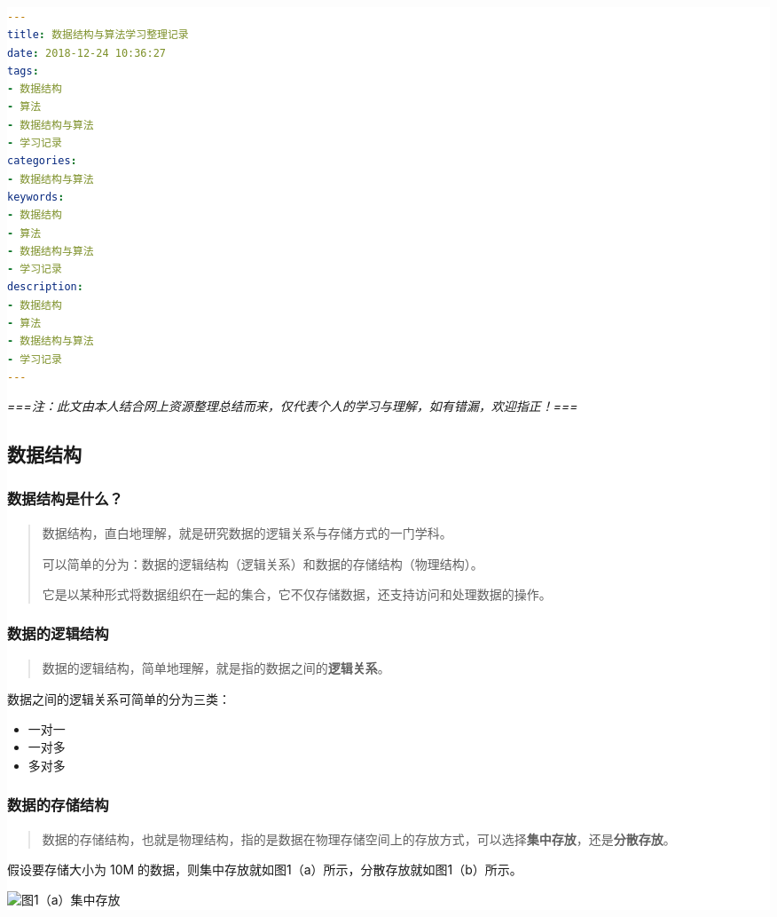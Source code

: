 ```yaml
---
title: 数据结构与算法学习整理记录
date: 2018-12-24 10:36:27
tags:
- 数据结构
- 算法
- 数据结构与算法
- 学习记录
categories:
- 数据结构与算法
keywords:
- 数据结构
- 算法
- 数据结构与算法
- 学习记录
description:
- 数据结构
- 算法
- 数据结构与算法
- 学习记录
---
```


*===注：此文由本人结合网上资源整理总结而来，仅代表个人的学习与理解，如有错漏，欢迎指正！===*

## 数据结构

### 数据结构是什么？

>   数据结构，直白地理解，就是研究数据的逻辑关系与存储方式的一门学科。
>
>   可以简单的分为：数据的逻辑结构（逻辑关系）和数据的存储结构（物理结构）。
>
>   它是以某种形式将数据组织在一起的集合，它不仅存储数据，还支持访问和处理数据的操作。

### 数据的逻辑结构

>   数据的逻辑结构，简单地理解，就是指的数据之间的**逻辑关系**。

数据之间的逻辑关系可简单的分为三类：

-   一对一
-   一对多
-   多对多

### 数据的存储结构

>   数据的存储结构，也就是物理结构，指的是数据在物理存储空间上的存放方式，可以选择**集中存放**，还是**分散存放**。

假设要存储大小为 10M 的数据，则集中存放就如图1（a）所示，分散存放就如图1（b）所示。

![图1（a）集中存放](https://i.imgur.com/bGsdk9q.png)
